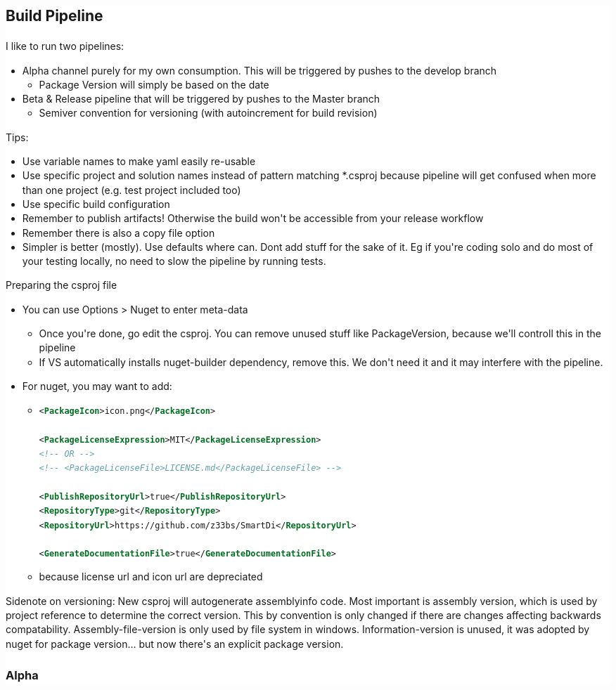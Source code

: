 ## Build Pipeline

I like to run two pipelines:

* Alpha channel purely for my own consumption. This will be triggered by pushes to the develop branch
  * Package Version will simply be based on the date
* Beta & Release pipeline that will be triggered by pushes to the Master branch
  * Semiver convention for versioning (with autoincrement for build revision)

Tips:

* Use variable names to make yaml easily re-usable
* Use specific project and solution names instead of pattern matching *.csproj because pipeline will get confused when more than one project (e.g. test project included too)
* Use specific build configuration
* Remember to publish artifacts! Otherwise the build won't be accessible from your release workflow
* Remember there is also a copy file option
* Simpler is better (mostly). Use defaults where can. Dont add stuff for the sake of it. Eg if you're coding solo and do most of your testing locally, no need to slow the pipeline by running tests.

Preparing the csproj file

* You can use Options > Nuget to enter meta-data

  * Once you're done, go edit the csproj. You can remove unused stuff like PackageVersion, because we'll controll this in the pipeline
  * If VS automatically installs nuget-builder dependency, remove this. We don't need it and it may interfere with the pipeline.

* For nuget, you may want to add:

  * ```xml
    <PackageIcon>icon.png</PackageIcon>
    
    <PackageLicenseExpression>MIT</PackageLicenseExpression>
    <!-- OR -->
    <!-- <PackageLicenseFile>LICENSE.md</PackageLicenseFile> -->
    
    <PublishRepositoryUrl>true</PublishRepositoryUrl>
    <RepositoryType>git</RepositoryType>
    <RepositoryUrl>https://github.com/z33bs/SmartDi</RepositoryUrl>
    
    <GenerateDocumentationFile>true</GenerateDocumentationFile>
    ```

  * because license url and icon url are depreciated

Sidenote on versioning: New csproj will autogenerate assemblyinfo code. Most important is assembly version, which is used by project reference to determine the correct version. This by convention is only changed if there are changes affecting backwards compatability. Assembly-file-version is only used by file system in windows. Information-version is unused, it was adopted by nuget for package version... but now there's an explicit package version.

### Alpha
